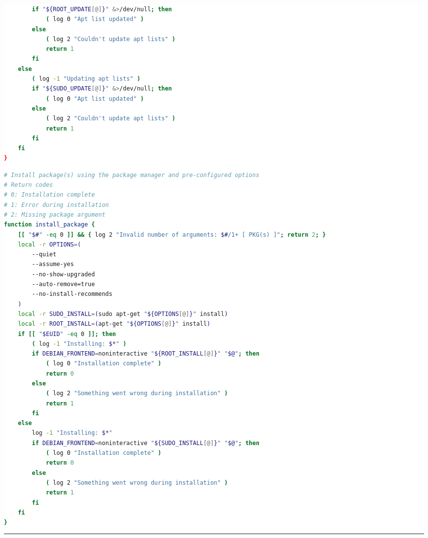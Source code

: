 ```bash
        if "${ROOT_UPDATE[@]}" &>/dev/null; then
            ( log 0 "Apt list updated" )
        else
            ( log 2 "Couldn't update apt lists" )
            return 1
        fi
    else
        ( log -1 "Updating apt lists" )
        if "${SUDO_UPDATE[@]}" &>/dev/null; then
            ( log 0 "Apt list updated" )
        else
            ( log 2 "Couldn't update apt lists" )
            return 1
        fi
    fi
}
```

```bash
# Install package(s) using the package manager and pre-configured options
# Return codes
# 0: Installation complete
# 1: Error during installation
# 2: Missing package argument
function install_package {
    [[ "$#" -eq 0 ]] && { log 2 "Invalid number of arguments: $#/1+ [ PKG(s) ]"; return 2; }
    local -r OPTIONS=(
        --quiet
        --assume-yes
        --no-show-upgraded
        --auto-remove=true
        --no-install-recommends
    )
    local -r SUDO_INSTALL=(sudo apt-get "${OPTIONS[@]}" install)
    local -r ROOT_INSTALL=(apt-get "${OPTIONS[@]}" install)
    if [[ "$EUID" -eq 0 ]]; then
        ( log -1 "Installing: $*" )
        if DEBIAN_FRONTEND=noninteractive "${ROOT_INSTALL[@]}" "$@"; then
            ( log 0 "Installation complete" )
            return 0
        else
            ( log 2 "Something went wrong during installation" )
            return 1
        fi
    else
        log -1 "Installing: $*"
        if DEBIAN_FRONTEND=noninteractive "${SUDO_INSTALL[@]}" "$@"; then
            ( log 0 "Installation complete" )
            return 0
        else
            ( log 2 "Something went wrong during installation" )
            return 1
        fi
    fi
}
```

---